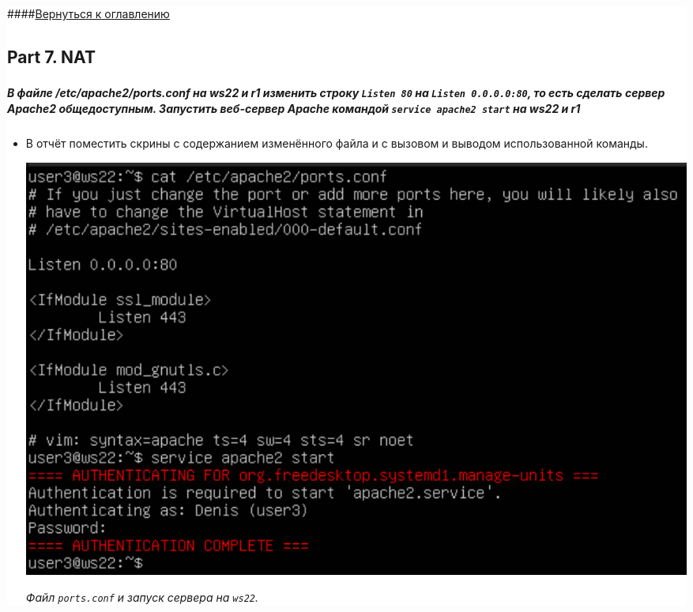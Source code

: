 ####[Вернуться к оглавлению](#linux-network)

## Part 7. **NAT**

##### В файле */etc/apache2/ports.conf* на ws22 и r1 изменить строку `Listen 80` на `Listen 0.0.0.0:80`, то есть сделать сервер Apache2 общедоступным. Запустить веб-сервер Apache командой `service apache2 start` на ws22 и r1
- В отчёт поместить скрины с содержанием изменённого файла и с вызовом и выводом использованной команды.
  
  <img src="misc/images/Part_7/7_1.png" alt="network_route" width="1000"/>
  
  *Файл `ports.conf` и запуск сервера на `ws22`.*

